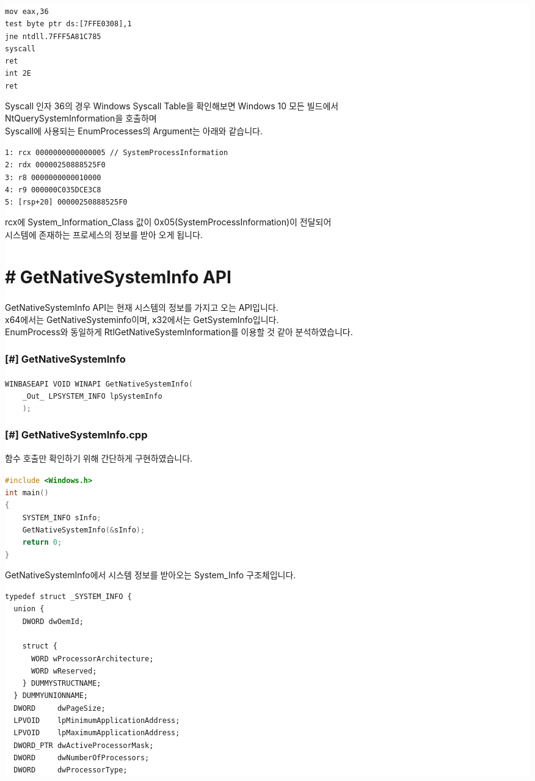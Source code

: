 ```
mov eax,36
test byte ptr ds:[7FFE0308],1
jne ntdll.7FFF5A81C785
syscall 
ret 
int 2E
ret 
```
Syscall 인자 36의 경우 Windows Syscall Table을 확인해보면 Windows 10 모든 빌드에서  
NtQuerySystemInformation을 호출하며  
Syscall에 사용되는 EnumProcesses의 Argument는 아래와 같습니다.  
```
1: rcx 0000000000000005 // SystemProcessInformation
2: rdx 00000250888525F0 
3: r8 0000000000010000 
4: r9 000000C035DCE3C8 
5: [rsp+20] 00000250888525F0 
```

rcx에 System_Information_Class 값이 0x05(SystemProcessInformation)이 전달되어  
시스템에 존재하는 프로세스의 정보를 받아 오게 됩니다.

# # GetNativeSystemInfo API
GetNativeSystemInfo API는 현재 시스템의 정보를 가지고 오는 API입니다.  
x64에서는 GetNativeSysteminfo이며, x32에서는 GetSystemInfo입니다.  
EnumProcess와 동일하게 RtlGetNativeSystemInformation를 이용할 것 같아 분석하였습니다.

### [#] GetNativeSystemInfo
```cpp
WINBASEAPI VOID WINAPI GetNativeSystemInfo(
    _Out_ LPSYSTEM_INFO lpSystemInfo
    );
```

### [#] GetNativeSystemInfo.cpp
함수 호출만 확인하기 위해 간단하게 구현하였습니다.  
```cpp
#include <Windows.h>
int main()
{
	SYSTEM_INFO sInfo;
	GetNativeSystemInfo(&sInfo);
	return 0;
}
```

GetNativeSystemInfo에서 시스템 정보를 받아오는 System_Info 구조체입니다.  

```
typedef struct _SYSTEM_INFO {
  union {
    DWORD dwOemId;
	
    struct {
      WORD wProcessorArchitecture;
      WORD wReserved;
    } DUMMYSTRUCTNAME;
  } DUMMYUNIONNAME;
  DWORD     dwPageSize;
  LPVOID    lpMinimumApplicationAddress;
  LPVOID    lpMaximumApplicationAddress;
  DWORD_PTR dwActiveProcessorMask;
  DWORD     dwNumberOfProcessors;
  DWORD     dwProcessorType;
```